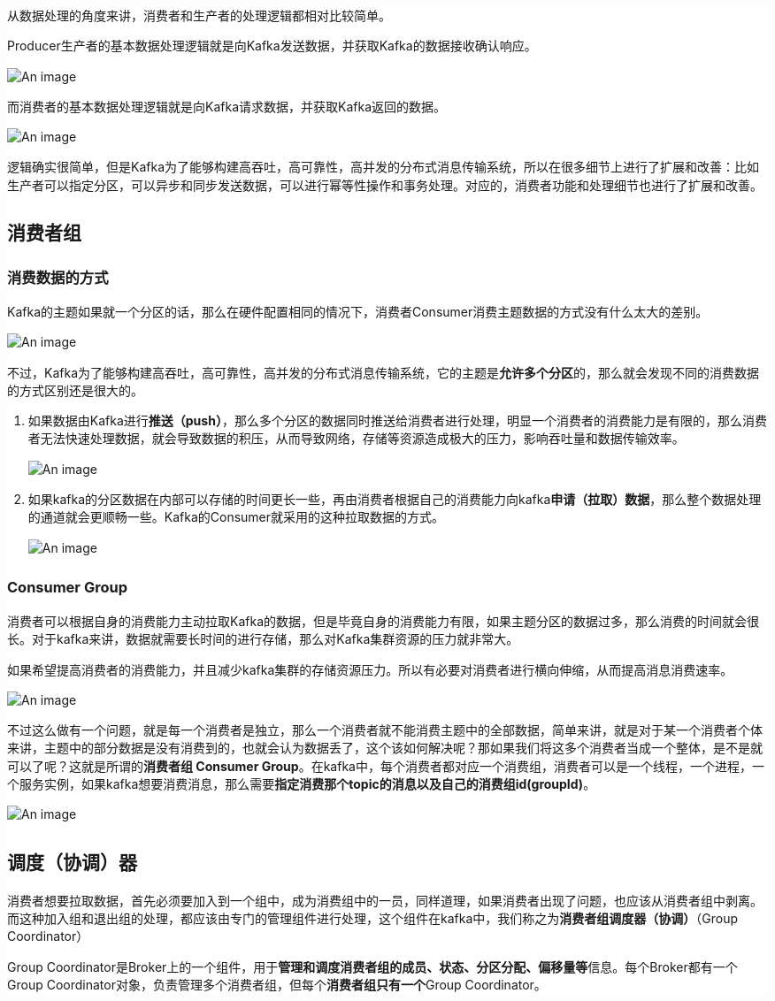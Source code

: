 从数据处理的角度来讲，消费者和生产者的处理逻辑都相对比较简单。

Producer生产者的基本数据处理逻辑就是向Kafka发送数据，并获取Kafka的数据接收确认响应。

![An image](/img/dev/kafka/058.jpg)

而消费者的基本数据处理逻辑就是向Kafka请求数据，并获取Kafka返回的数据。

![An image](/img/dev/kafka/059.jpg)

逻辑确实很简单，但是Kafka为了能够构建高吞吐，高可靠性，高并发的分布式消息传输系统，所以在很多细节上进行了扩展和改善：比如生产者可以指定分区，可以异步和同步发送数据，可以进行幂等性操作和事务处理。对应的，消费者功能和处理细节也进行了扩展和改善。

## 消费者组

### 消费数据的方式

Kafka的主题如果就一个分区的话，那么在硬件配置相同的情况下，消费者Consumer消费主题数据的方式没有什么太大的差别。

![An image](/img/dev/kafka/060.jpg)

不过，Kafka为了能够构建高吞吐，高可靠性，高并发的分布式消息传输系统，它的主题是**允许多个分区**的，那么就会发现不同的消费数据的方式区别还是很大的。

1. 如果数据由Kafka进行**推送（push）**，那么多个分区的数据同时推送给消费者进行处理，明显一个消费者的消费能力是有限的，那么消费者无法快速处理数据，就会导致数据的积压，从而导致网络，存储等资源造成极大的压力，影响吞吐量和数据传输效率。

   ![An image](/img/dev/kafka/061.jpg)

2. 如果kafka的分区数据在内部可以存储的时间更长一些，再由消费者根据自己的消费能力向kafka**申请（拉取）数据**，那么整个数据处理的通道就会更顺畅一些。Kafka的Consumer就采用的这种拉取数据的方式。

   ![An image](/img/dev/kafka/062.jpg)

### Consumer Group

消费者可以根据自身的消费能力主动拉取Kafka的数据，但是毕竟自身的消费能力有限，如果主题分区的数据过多，那么消费的时间就会很长。对于kafka来讲，数据就需要长时间的进行存储，那么对Kafka集群资源的压力就非常大。

如果希望提高消费者的消费能力，并且减少kafka集群的存储资源压力。所以有必要对消费者进行横向伸缩，从而提高消息消费速率。

![An image](/img/dev/kafka/063.jpg)

不过这么做有一个问题，就是每一个消费者是独立，那么一个消费者就不能消费主题中的全部数据，简单来讲，就是对于某一个消费者个体来讲，主题中的部分数据是没有消费到的，也就会认为数据丢了，这个该如何解决呢？那如果我们将这多个消费者当成一个整体，是不是就可以了呢？这就是所谓的**消费者组 Consumer Group**。在kafka中，每个消费者都对应一个消费组，消费者可以是一个线程，一个进程，一个服务实例，如果kafka想要消费消息，那么需要**指定消费那个topic的消息以及自己的消费组id(groupId)**。

![An image](/img/dev/kafka/064.jpg)

## 调度（协调）器

消费者想要拉取数据，首先必须要加入到一个组中，成为消费组中的一员，同样道理，如果消费者出现了问题，也应该从消费者组中剥离。而这种加入组和退出组的处理，都应该由专门的管理组件进行处理，这个组件在kafka中，我们称之为**消费者组调度器（协调）**（Group Coordinator）

Group Coordinator是Broker上的一个组件，用于**管理和调度消费者组的成员、状态、分区分配、偏移量等**信息。每个Broker都有一个Group Coordinator对象，负责管理多个消费者组，但每个**消费者组只有一个**Group Coordinator。
